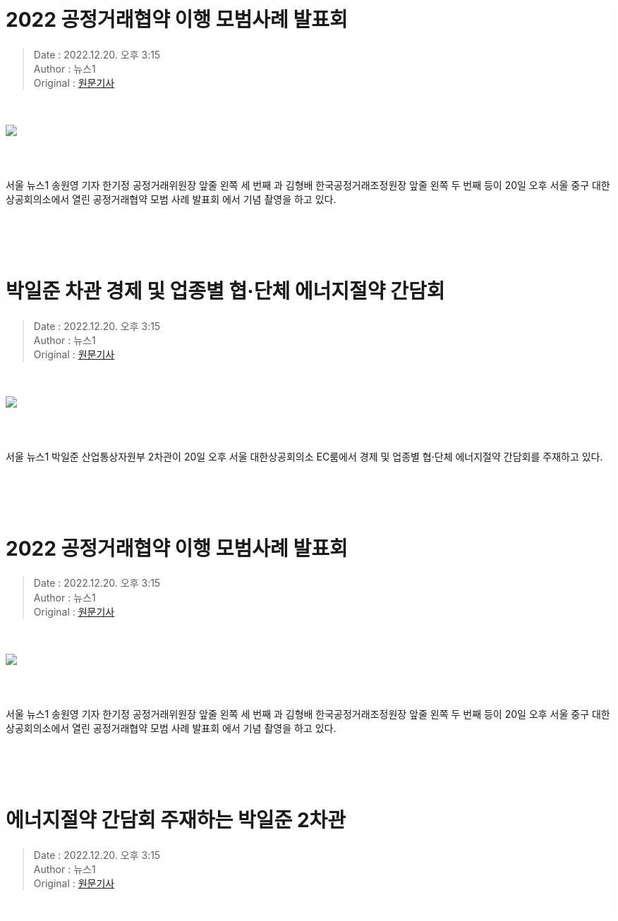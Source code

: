   
# 2022 공정거래협약 이행 모범사례 발표회  
  
> Date : 2022.12.20. 오후 3:15  
> Author : 뉴스1  
> Original : [원문기사](https://n.news.naver.com/mnews/article/421/0006529702?sid=101)  
<br/>  
  
<img src="https://imgnews.pstatic.net/image/421/2022/12/20/0006529702_001_20221220151506979.jpg?type=w647" id="img1"></img>  
<br/><br/>  
  
서울 뉴스1 송원영 기자 한기정 공정거래위원장 앞줄 왼쪽 세 번째 과 김형배 한국공정거래조정원장 앞줄 왼쪽 두 번째 등이 20일 오후 서울 중구 대한상공회의소에서 열린 공정거래협약 모범 사례 발표회 에서 기념 촬영을 하고 있다.  
<br/><br/><br/>  

  
# 박일준 차관 경제 및 업종별 협·단체 에너지절약 간담회  
  
> Date : 2022.12.20. 오후 3:15  
> Author : 뉴스1  
> Original : [원문기사](https://n.news.naver.com/mnews/article/421/0006529701?sid=101)  
<br/>  
  
<img src="https://imgnews.pstatic.net/image/421/2022/12/20/0006529701_001_20221220151506268.jpg?type=w647" id="img1"></img>  
<br/><br/>  
  
서울 뉴스1 박일준 산업통상자원부 2차관이 20일 오후 서울 대한상공회의소 EC룸에서 경제 및 업종별 협·단체 에너지절약 간담회를 주재하고 있다.  
<br/><br/><br/>  

  
# 2022 공정거래협약 이행 모범사례 발표회  
  
> Date : 2022.12.20. 오후 3:15  
> Author : 뉴스1  
> Original : [원문기사](https://n.news.naver.com/mnews/article/421/0006529700?sid=101)  
<br/>  
  
<img src="https://imgnews.pstatic.net/image/421/2022/12/20/0006529700_001_20221220151505335.jpg?type=w647" id="img1"></img>  
<br/><br/>  
  
서울 뉴스1 송원영 기자 한기정 공정거래위원장 앞줄 왼쪽 세 번째 과 김형배 한국공정거래조정원장 앞줄 왼쪽 두 번째 등이 20일 오후 서울 중구 대한상공회의소에서 열린 공정거래협약 모범 사례 발표회 에서 기념 촬영을 하고 있다.  
<br/><br/><br/>  

  
# 에너지절약 간담회 주재하는 박일준 2차관  
  
> Date : 2022.12.20. 오후 3:15  
> Author : 뉴스1  
> Original : [원문기사](https://n.news.naver.com/mnews/article/421/0006529699?sid=101)  
<br/>  
  